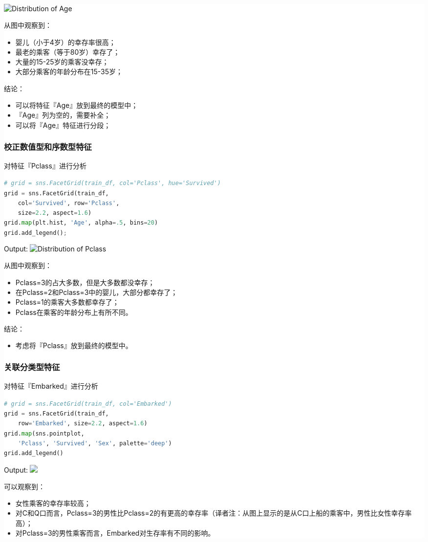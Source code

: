 ![Distribution of Age](./facetgrid_age.png "Distribution of Age")

从图中观察到：
* 婴儿（小于4岁）的幸存率很高；
* 最老的乘客（等于80岁）幸存了；
* 大量的15-25岁的乘客没幸存；
* 大部分乘客的年龄分布在15-35岁；

结论：
* 可以将特征『Age』放到最终的模型中；
* 『Age』列为空的，需要补全；
* 可以将『Age』特征进行分段；

### 校正数值型和序数型特征
对特征『Pclass』进行分析
```python
# grid = sns.FacetGrid(train_df, col='Pclass', hue='Survived')
grid = sns.FacetGrid(train_df, 
    col='Survived', row='Pclass', 
    size=2.2, aspect=1.6)
grid.map(plt.hist, 'Age', alpha=.5, bins=20)
grid.add_legend();
```

Output:
![Distribution of Pclass](./facetgrid_pclass.png "Distribution of Pclass")

从图中观察到：
* Pclass=3的占大多数，但是大多数都没幸存；
* 在Pclass=2和Pclass=3中的婴儿，大部分都幸存了；
* Pclass=1的乘客大多数都幸存了；
* Pclass在乘客的年龄分布上有所不同。

结论：
* 考虑将『Pclass』放到最终的模型中。

### 关联分类型特征
对特征『Embarked』进行分析
```python
# grid = sns.FacetGrid(train_df, col='Embarked')
grid = sns.FacetGrid(train_df, 
    row='Embarked', size=2.2, aspect=1.6)
grid.map(sns.pointplot, 
    'Pclass', 'Survived', 'Sex', palette='deep')
grid.add_legend()
```
Output:
![](./facetgrid_embarked.png)

可以观察到：
* 女性乘客的幸存率较高；
* 对C和Q口而言，Pclass=3的男性比Pclass=2的有更高的幸存率（译者注：从图上显示的是从C口上船的乘客中，男性比女性幸存率高）；
* 对Pclass=3的男性乘客而言，Embarked对生存率有不同的影响。

